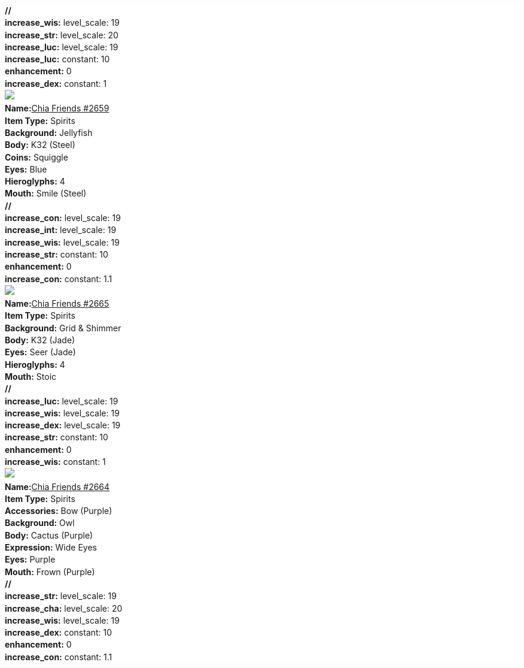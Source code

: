 <div><strong>//</strong></div><div><strong>increase_wis:</strong> level_scale: 19</div>
<div><strong>increase_str:</strong> level_scale: 20</div>
<div><strong>increase_luc:</strong> level_scale: 19</div>
<div><strong>increase_luc:</strong> constant: 10</div>
<div><strong>enhancement:</strong> 0</div>
<div><strong>increase_dex:</strong> constant: 1</div>
</div>
<div class="item_thumbnail">
<a href="https://mintgarden.io/nfts/nft1gdhnpv8r7rxu0sc68cvy6zwhe7sw6cesl766mv8l430t4s6uuhlq3twfn9"><img loading="lazy" src="https://assets.mainnet.mintgarden.io/thumbnails/0c4232d013853749996fe1263674668d679b92e40b9330c986b01af82216793b.png"></a>
<div><strong>Name:</strong><a href="https://mintgarden.io/nfts/nft1gdhnpv8r7rxu0sc68cvy6zwhe7sw6cesl766mv8l430t4s6uuhlq3twfn9">Chia Friends #2659</a></div>
<div><strong>Item Type:</strong> Spirits</div>
<div><strong>Background:</strong> Jellyfish</div>
<div><strong>Body:</strong> K32 (Steel)</div>
<div><strong>Coins:</strong> Squiggle</div>
<div><strong>Eyes:</strong> Blue</div>
<div><strong>Hieroglyphs:</strong> 4</div>
<div><strong>Mouth:</strong> Smile (Steel)</div>
<div><strong>//</strong></div><div><strong>increase_con:</strong> level_scale: 19</div>
<div><strong>increase_int:</strong> level_scale: 19</div>
<div><strong>increase_wis:</strong> level_scale: 19</div>
<div><strong>increase_str:</strong> constant: 10</div>
<div><strong>enhancement:</strong> 0</div>
<div><strong>increase_con:</strong> constant: 1.1</div>
</div>
<div class="item_thumbnail">
<a href="https://mintgarden.io/nfts/nft1pq5yhge2ezwlnvs7rn0chky3h0833m4ek79gm2q00q0sjkn3mdaqdswgqx"><img loading="lazy" src="https://assets.mainnet.mintgarden.io/thumbnails/29321bef9f9c190e89e74c9222c12c0651ae8867537880ff17d4a61924ca04bc.png"></a>
<div><strong>Name:</strong><a href="https://mintgarden.io/nfts/nft1pq5yhge2ezwlnvs7rn0chky3h0833m4ek79gm2q00q0sjkn3mdaqdswgqx">Chia Friends #2665</a></div>
<div><strong>Item Type:</strong> Spirits</div>
<div><strong>Background:</strong> Grid & Shimmer</div>
<div><strong>Body:</strong> K32 (Jade)</div>
<div><strong>Eyes:</strong> Seer (Jade)</div>
<div><strong>Hieroglyphs:</strong> 4</div>
<div><strong>Mouth:</strong> Stoic</div>
<div><strong>//</strong></div><div><strong>increase_luc:</strong> level_scale: 19</div>
<div><strong>increase_wis:</strong> level_scale: 19</div>
<div><strong>increase_dex:</strong> level_scale: 19</div>
<div><strong>increase_str:</strong> constant: 10</div>
<div><strong>enhancement:</strong> 0</div>
<div><strong>increase_wis:</strong> constant: 1</div>
</div>
<div class="item_thumbnail">
<a href="https://mintgarden.io/nfts/nft1cp09prg08at9ag48l3l4sarf5x5xsm00988y8x9f5kyz26skzfyqjemuxw"><img loading="lazy" src="https://assets.mainnet.mintgarden.io/thumbnails/6e42b6ba638b66e0cb135cfad134f3109691a8e379a58174b6e02f2a570ed609.png"></a>
<div><strong>Name:</strong><a href="https://mintgarden.io/nfts/nft1cp09prg08at9ag48l3l4sarf5x5xsm00988y8x9f5kyz26skzfyqjemuxw">Chia Friends #2664</a></div>
<div><strong>Item Type:</strong> Spirits</div>
<div><strong>Accessories:</strong> Bow (Purple)</div>
<div><strong>Background:</strong> Owl</div>
<div><strong>Body:</strong> Cactus (Purple)</div>
<div><strong>Expression:</strong> Wide Eyes</div>
<div><strong>Eyes:</strong> Purple</div>
<div><strong>Mouth:</strong> Frown (Purple)</div>
<div><strong>//</strong></div><div><strong>increase_str:</strong> level_scale: 19</div>
<div><strong>increase_cha:</strong> level_scale: 20</div>
<div><strong>increase_wis:</strong> level_scale: 19</div>
<div><strong>increase_dex:</strong> constant: 10</div>
<div><strong>enhancement:</strong> 0</div>
<div><strong>increase_con:</strong> constant: 1.1</div>
</div>
<div class="item_thumbnail">